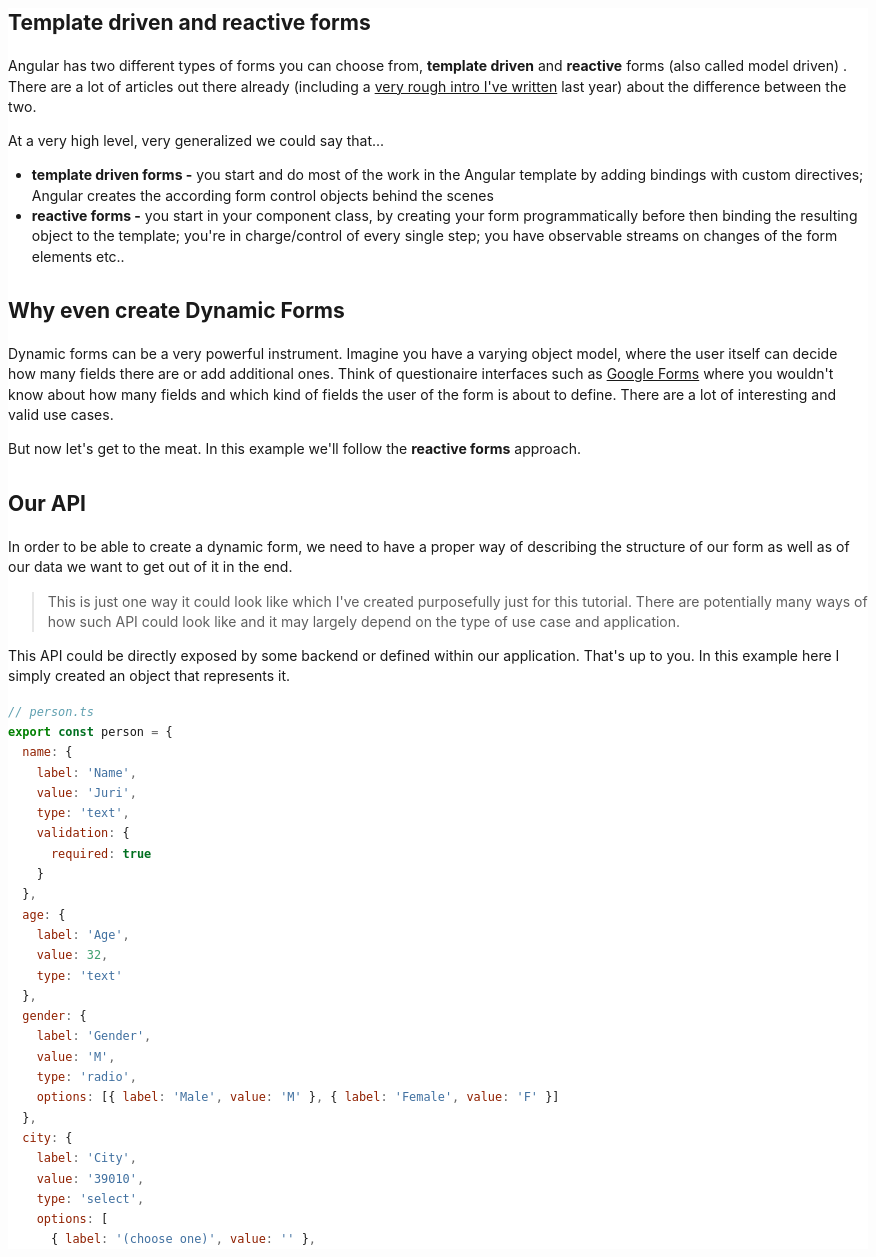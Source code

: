 ## Template driven and reactive forms

Angular has two different types of forms you can choose from, **template driven** and **reactive** forms (also called model driven) . There are a lot of articles out there already (including a [very rough intro I've written](https://juristr.com/blog/2016/08/ng2-forms-first-look/) last year) about the difference between the two.

At a very high level, very generalized we could say that...

* **template driven forms -** you start and do most of the work in the Angular template by adding bindings with custom directives; Angular creates the according form control objects behind the scenes
* **reactive forms -** you start in your component class, by creating your form programmatically before then binding the resulting object to the template; you're in charge/control of every single step; you have observable streams on changes of the form elements etc..

## Why even create Dynamic Forms

Dynamic forms can be a very powerful instrument. Imagine you have a varying object model, where the user itself can decide how many fields there are or add additional ones. Think of questionaire interfaces such as [Google Forms](https://www.google.com/forms/about/) where you wouldn't know about how many fields and which kind of fields the user of the form is about to define. There are a lot of interesting and valid use cases.

But now let's get to the meat. In this example we'll follow the **reactive forms** approach.

## Our API

In order to be able to create a dynamic form, we need to have a proper way of describing the structure of our form as well as of our data we want to get out of it in the end.

> This is just one way it could look like which I've created purposefully just for this tutorial. There are potentially many ways of how such API could look like and it may largely depend on the type of use case and application.

This API could be directly exposed by some backend or defined within our application. That's up to you. In this example here I simply created an object that represents it.

```javascript
// person.ts
export const person = {
  name: {
    label: 'Name',
    value: 'Juri',
    type: 'text',
    validation: {
      required: true
    }
  },
  age: {
    label: 'Age',
    value: 32,
    type: 'text'
  },
  gender: {
    label: 'Gender',
    value: 'M',
    type: 'radio',
    options: [{ label: 'Male', value: 'M' }, { label: 'Female', value: 'F' }]
  },
  city: {
    label: 'City',
    value: '39010',
    type: 'select',
    options: [
      { label: '(choose one)', value: '' },
```